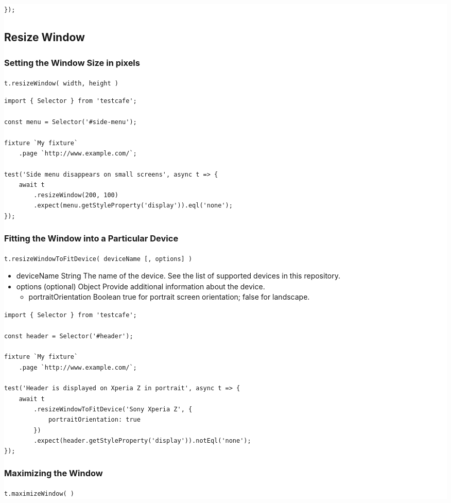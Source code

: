 ```
});
```

## Resize Window
### Setting the Window Size in pixels
```
t.resizeWindow( width, height )
```

```
import { Selector } from 'testcafe';

const menu = Selector('#side-menu');

fixture `My fixture`
    .page `http://www.example.com/`;

test('Side menu disappears on small screens', async t => {
    await t
        .resizeWindow(200, 100)
        .expect(menu.getStyleProperty('display')).eql('none');
});
```
### Fitting the Window into a Particular Device
```
t.resizeWindowToFitDevice( deviceName [, options] )
```
- deviceName	String	The name of the device. See the list of supported devices in this repository.
- options (optional)	Object	Provide additional information about the device.
    - portraitOrientation	Boolean	true for portrait screen orientation; false for landscape.

```
import { Selector } from 'testcafe';

const header = Selector('#header');

fixture `My fixture`
    .page `http://www.example.com/`;

test('Header is displayed on Xperia Z in portrait', async t => {
    await t
        .resizeWindowToFitDevice('Sony Xperia Z', {
            portraitOrientation: true
        })
        .expect(header.getStyleProperty('display')).notEql('none');
});
```

### Maximizing the Window
```
t.maximizeWindow( )
```
